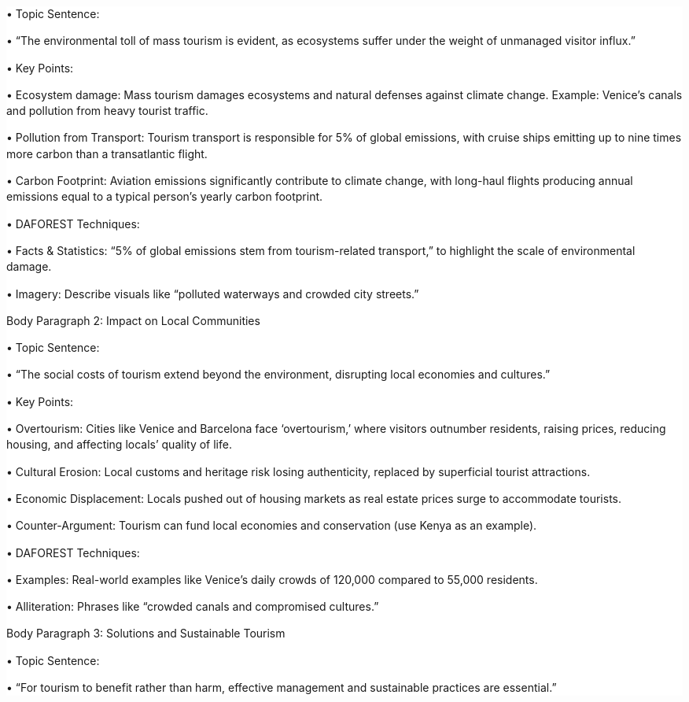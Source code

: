   

• Topic Sentence:

• “The environmental toll of mass tourism is evident, as ecosystems suffer under the weight of unmanaged visitor influx.”

• Key Points:

• Ecosystem damage: Mass tourism damages ecosystems and natural defenses against climate change. Example: Venice’s canals and pollution from heavy tourist traffic.

• Pollution from Transport: Tourism transport is responsible for 5% of global emissions, with cruise ships emitting up to nine times more carbon than a transatlantic flight.

• Carbon Footprint: Aviation emissions significantly contribute to climate change, with long-haul flights producing annual emissions equal to a typical person’s yearly carbon footprint.

• DAFOREST Techniques:

• Facts & Statistics: “5% of global emissions stem from tourism-related transport,” to highlight the scale of environmental damage.

• Imagery: Describe visuals like “polluted waterways and crowded city streets.”

  

Body Paragraph 2: Impact on Local Communities

  

• Topic Sentence:

• “The social costs of tourism extend beyond the environment, disrupting local economies and cultures.”

• Key Points:

• Overtourism: Cities like Venice and Barcelona face ‘overtourism,’ where visitors outnumber residents, raising prices, reducing housing, and affecting locals’ quality of life.

• Cultural Erosion: Local customs and heritage risk losing authenticity, replaced by superficial tourist attractions.

• Economic Displacement: Locals pushed out of housing markets as real estate prices surge to accommodate tourists.

• Counter-Argument: Tourism can fund local economies and conservation (use Kenya as an example).

• DAFOREST Techniques:

• Examples: Real-world examples like Venice’s daily crowds of 120,000 compared to 55,000 residents.

• Alliteration: Phrases like “crowded canals and compromised cultures.”

  

Body Paragraph 3: Solutions and Sustainable Tourism

  

• Topic Sentence:

• “For tourism to benefit rather than harm, effective management and sustainable practices are essential.”
